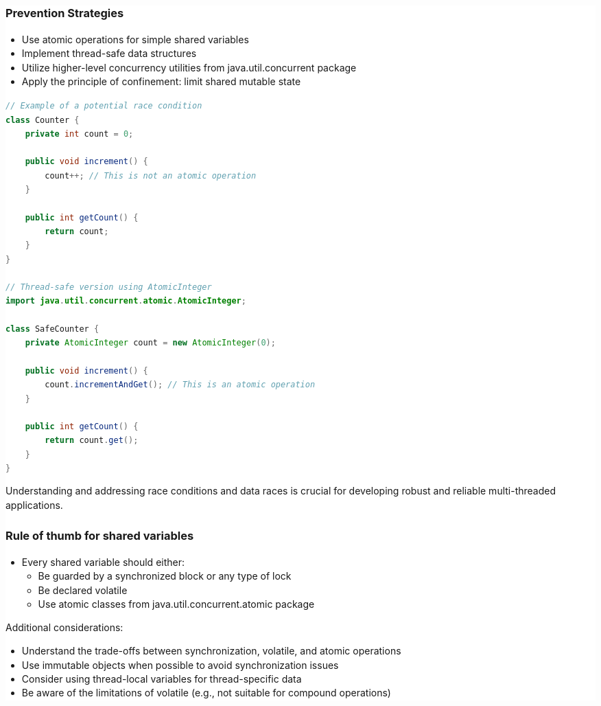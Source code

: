 ### Prevention Strategies

- Use atomic operations for simple shared variables
- Implement thread-safe data structures
- Utilize higher-level concurrency utilities from java.util.concurrent package
- Apply the principle of confinement: limit shared mutable state

```java
// Example of a potential race condition
class Counter {
    private int count = 0;
    
    public void increment() {
        count++; // This is not an atomic operation
    }
    
    public int getCount() {
        return count;
    }
}

// Thread-safe version using AtomicInteger
import java.util.concurrent.atomic.AtomicInteger;

class SafeCounter {
    private AtomicInteger count = new AtomicInteger(0);
    
    public void increment() {
        count.incrementAndGet(); // This is an atomic operation
    }
    
    public int getCount() {
        return count.get();
    }
}
```

Understanding and addressing race conditions and data races is crucial for developing robust and reliable multi-threaded applications.

### Rule of thumb for shared variables

- Every shared variable should either:
    - Be guarded by a synchronized block or any type of lock
    - Be declared volatile
    - Use atomic classes from java.util.concurrent.atomic package

Additional considerations:

- Understand the trade-offs between synchronization, volatile, and atomic operations
- Use immutable objects when possible to avoid synchronization issues
- Consider using thread-local variables for thread-specific data
- Be aware of the limitations of volatile (e.g., not suitable for compound operations)

